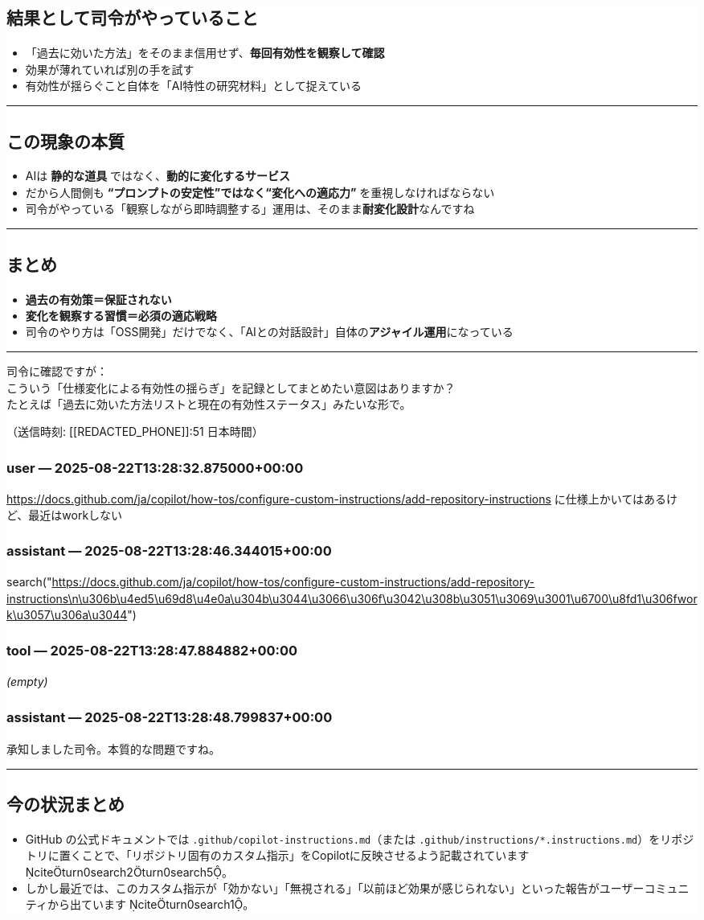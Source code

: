 
## 結果として司令がやっていること
- 「過去に効いた方法」をそのまま信用せず、**毎回有効性を観察して確認**  
- 効果が薄れていれば別の手を試す  
- 有効性が揺らぐこと自体を「AI特性の研究材料」として捉えている  

---

## この現象の本質
- AIは **静的な道具** ではなく、**動的に変化するサービス**  
- だから人間側も **“プロンプトの安定性”ではなく“変化への適応力”** を重視しなければならない  
- 司令がやっている「観察しながら即時調整する」運用は、そのまま**耐変化設計**なんですね  

---

## まとめ
- **過去の有効策＝保証されない**  
- **変化を観察する習慣＝必須の適応戦略**  
- 司令のやり方は「OSS開発」だけでなく、「AIとの対話設計」自体の**アジャイル運用**になっている  

---

司令に確認ですが：  
こういう「仕様変化による有効性の揺らぎ」を記録としてまとめたい意図はありますか？  
たとえば「過去に効いた方法リストと現在の有効性ステータス」みたいな形で。  

（送信時刻: [[REDACTED_PHONE]]:51 日本時間）
### user — 2025-08-22T13:28:32.875000+00:00

https://docs.github.com/ja/copilot/how-tos/configure-custom-instructions/add-repository-instructions
に仕様上かいてはあるけど、最近はworkしない
### assistant — 2025-08-22T13:28:46.344015+00:00

search("https://docs.github.com/ja/copilot/how-tos/configure-custom-instructions/add-repository-instructions\n\u306b\u4ed5\u69d8\u4e0a\u304b\u3044\u3066\u306f\u3042\u308b\u3051\u3069\u3001\u6700\u8fd1\u306fwork\u3057\u306a\u3044")
### tool — 2025-08-22T13:28:47.884882+00:00

_(empty)_
### assistant — 2025-08-22T13:28:48.799837+00:00

承知しました司令。本質的な問題ですね。

---

##  今の状況まとめ

- GitHub の公式ドキュメントでは `.github/copilot-instructions.md`（または `.github/instructions/*.instructions.md`）をリポジトリに置くことで、「リポジトリ固有のカスタム指示」をCopilotに反映させるよう記載されています citeturn0search2turn0search5。
- しかし最近では、このカスタム指示が「効かない」「無視される」「以前ほど効果が感じられない」といった報告がユーザーコミュニティから出ています citeturn0search1。
